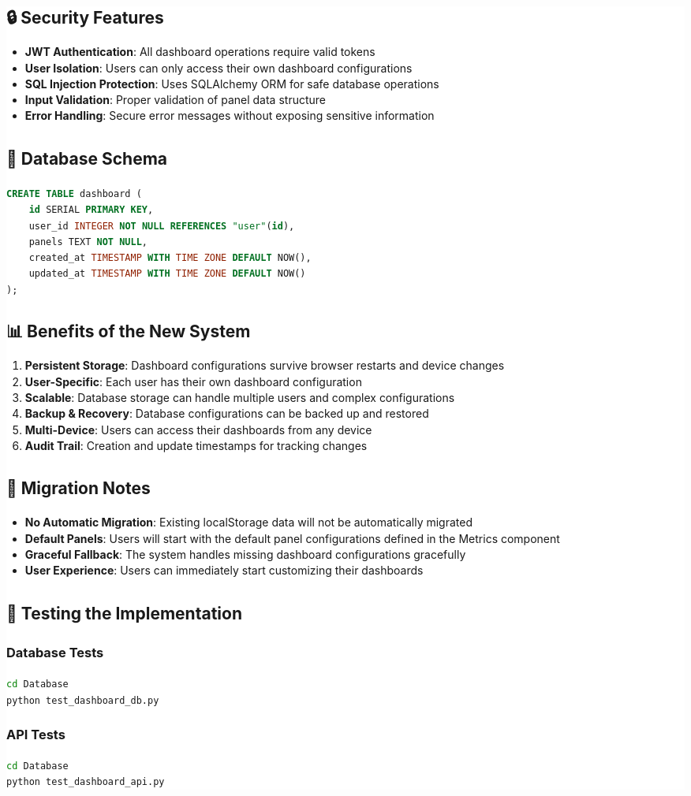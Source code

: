 ## 🔒 Security Features

- **JWT Authentication**: All dashboard operations require valid tokens
- **User Isolation**: Users can only access their own dashboard configurations
- **SQL Injection Protection**: Uses SQLAlchemy ORM for safe database operations
- **Input Validation**: Proper validation of panel data structure
- **Error Handling**: Secure error messages without exposing sensitive information

## 💾 Database Schema

```sql
CREATE TABLE dashboard (
    id SERIAL PRIMARY KEY,
    user_id INTEGER NOT NULL REFERENCES "user"(id),
    panels TEXT NOT NULL,
    created_at TIMESTAMP WITH TIME ZONE DEFAULT NOW(),
    updated_at TIMESTAMP WITH TIME ZONE DEFAULT NOW()
);
```

## 📊 Benefits of the New System

1. **Persistent Storage**: Dashboard configurations survive browser restarts and device changes
2. **User-Specific**: Each user has their own dashboard configuration
3. **Scalable**: Database storage can handle multiple users and complex configurations
4. **Backup & Recovery**: Database configurations can be backed up and restored
5. **Multi-Device**: Users can access their dashboards from any device
6. **Audit Trail**: Creation and update timestamps for tracking changes

## 🔄 Migration Notes

- **No Automatic Migration**: Existing localStorage data will not be automatically migrated
- **Default Panels**: Users will start with the default panel configurations defined in the Metrics component
- **Graceful Fallback**: The system handles missing dashboard configurations gracefully
- **User Experience**: Users can immediately start customizing their dashboards

## 🧪 Testing the Implementation

### Database Tests

```bash
cd Database
python test_dashboard_db.py
```

### API Tests

```bash
cd Database
python test_dashboard_api.py
```
